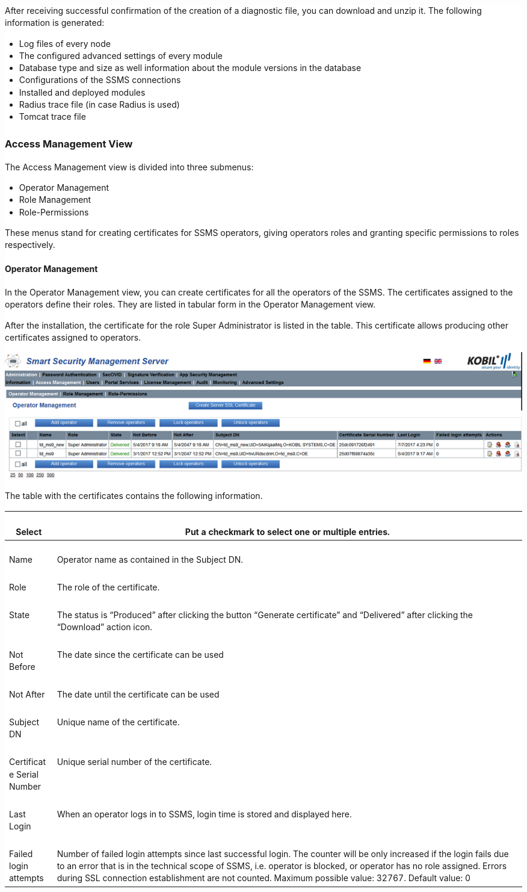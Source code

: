 After receiving successful confirmation of the creation of a diagnostic file, you can download and unzip it.
The following information is generated:  

* Log files of every node  
* The configured advanced settings of every module  
* Database type and size as well information about the module versions in the database  
* Configurations of the SSMS connections  
* Installed and deployed modules  
* Radius trace file (in case Radius is used)  
* Tomcat trace file  

### Access Management View  

The Access Management view is divided into three submenus:  

* Operator Management  
* Role Management  
* Role-Permissions  

These menus stand for creating certificates for SSMS operators, giving operators roles and granting specific permissions to roles respectively.  

#### Operator Management  

In the Operator Management view, you can create certificates for all the operators of the SSMS. The certificates assigned to the operators define their roles. They are listed in tabular form in the Operator Management view.  

After the installation, the certificate for the role Super Administrator is listed in the table. This certificate allows producing other certificates assigned to operators.  

![kerneloperatormanagement](./module-files/files-kernel/kernel_operatormanagement.png)  

The table with the certificates contains the following information.  

|    <br/>Select                       |    <br/>Put   a checkmark to select one or multiple entries.                                                                                                                                                                                                                                                                                                            |
|-------------------------------------|------------------------------------------------------------------------------------------------------------------------------------------------------------------------------------------------------------------------------------------------------------------------------------------------------------------------------------------------------------------------|
|    <br/>Name                         |    <br/>Operator   name as contained in the Subject DN.                                                                                                                                                                                                                                                                                                                 |
|    <br/>Role                         |    <br/>The   role of the certificate.                                                                                                                                                                                                                                                                                                                                  |
|    <br/>State                        |    <br/>The   status is “Produced” after clicking the button “Generate certificate” and   “Delivered” after clicking the “Download” action icon.                                                                                                                                                                                                                        |
|    <br/>Not Before                   |    <br/>The   date since the certificate can be used                                                                                                                                                                                                                                                                                                                    |
|    <br/>Not After                    |    <br/>The   date until the certificate can be used                                                                                                                                                                                                                                                                                                                    |
|    <br/>Subject DN                   |    <br/>Unique   name of the certificate.                                                                                                                                                                                                                                                                                                                               |
|    <br/>Certificate Serial Number    |    <br/>Unique   serial number of the certificate.                                                                                                                                                                                                                                                                                                                      |
|    <br/>Last Login                   |    <br/>When   an operator logs in to SSMS, login time is stored and displayed here.                                                                                                                                                                                                                                                                                    |
|    <br/>Failed login attempts        |    <br/>Number   of failed login attempts since last successful login. The counter will be   only increased if the login fails due to an error that is in the technical   scope of SSMS, i.e. operator is blocked, or operator has no role assigned.   Errors during SSL connection establishment are not counted. Maximum possible   value: 32767. Default value: 0    |  

